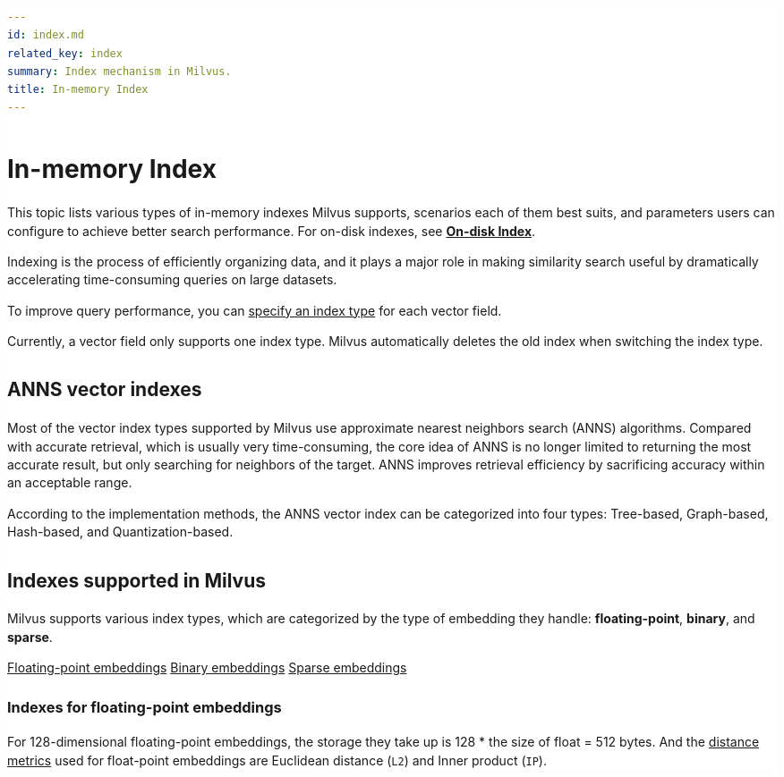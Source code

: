 ```yaml
---
id: index.md
related_key: index
summary: Index mechanism in Milvus.
title: In-memory Index
---
```


# In-memory Index

This topic lists various types of in-memory indexes Milvus supports, scenarios each of them best suits, and parameters users can configure to achieve better search performance. For on-disk indexes, see **[On-disk Index](disk_index.md)**.

Indexing is the process of efficiently organizing data, and it plays a major role in making similarity search useful by dramatically accelerating time-consuming queries on large datasets.

To improve query performance, you can [specify an index type](index-vector-fields.md) for each vector field.

<div class="alert note">
Currently, a vector field only supports one index type. Milvus automatically deletes the old index when switching the index type.
</div>

## ANNS vector indexes

Most of the vector index types supported by Milvus use approximate nearest neighbors search (ANNS) algorithms. Compared with accurate retrieval, which is usually very time-consuming, the core idea of ANNS is no longer limited to returning the most accurate result, but only searching for neighbors of the target. ANNS improves retrieval efficiency by sacrificing accuracy within an acceptable range.

According to the implementation methods, the ANNS vector index can be categorized into four types: Tree-based, Graph-based, Hash-based, and Quantization-based.

## Indexes supported in Milvus

Milvus supports various index types, which are categorized by the type of embedding they handle: **floating-point**, **binary**, and **sparse**.

<div class="filter">
  <a href="#floating">Floating-point embeddings</a>
  <a href="#binary">Binary embeddings</a>
  <a href="#sparse">Sparse embeddings</a>
</div>

<div class="filter-floating">

### Indexes for floating-point embeddings

For 128-dimensional floating-point embeddings, the storage they take up is 128 * the size of float = 512 bytes. And the [distance metrics](metric.md) used for float-point embeddings are Euclidean distance (`L2`) and Inner product (`IP`).
